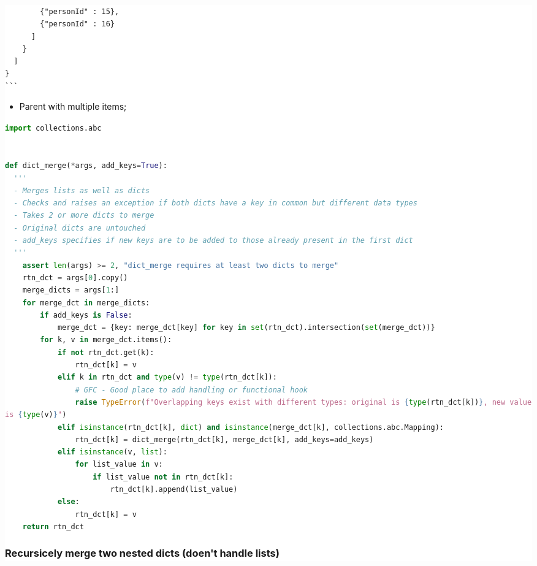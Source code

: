             {"personId" : 15},
            {"personId" : 16}
          ]
        }
      ]
    }
    ```

- Parent with multiple items;

```json
```

```python
import collections.abc


def dict_merge(*args, add_keys=True):
  '''
  - Merges lists as well as dicts 
  - Checks and raises an exception if both dicts have a key in common but different data types
  - Takes 2 or more dicts to merge
  - Original dicts are untouched
  - add_keys specifies if new keys are to be added to those already present in the first dict
  '''
    assert len(args) >= 2, "dict_merge requires at least two dicts to merge"
    rtn_dct = args[0].copy() 
    merge_dicts = args[1:]
    for merge_dct in merge_dicts:
        if add_keys is False:
            merge_dct = {key: merge_dct[key] for key in set(rtn_dct).intersection(set(merge_dct))}
        for k, v in merge_dct.items():
            if not rtn_dct.get(k):
                rtn_dct[k] = v
            elif k in rtn_dct and type(v) != type(rtn_dct[k]):
                # GFC - Good place to add handling or functional hook
                raise TypeError(f"Overlapping keys exist with different types: original is {type(rtn_dct[k])}, new value is {type(v)}")
            elif isinstance(rtn_dct[k], dict) and isinstance(merge_dct[k], collections.abc.Mapping):
                rtn_dct[k] = dict_merge(rtn_dct[k], merge_dct[k], add_keys=add_keys)
            elif isinstance(v, list):
                for list_value in v:
                    if list_value not in rtn_dct[k]:
                        rtn_dct[k].append(list_value)
            else:
                rtn_dct[k] = v
    return rtn_dct
```

### Recursicely merge two nested dicts (doen't handle lists)
